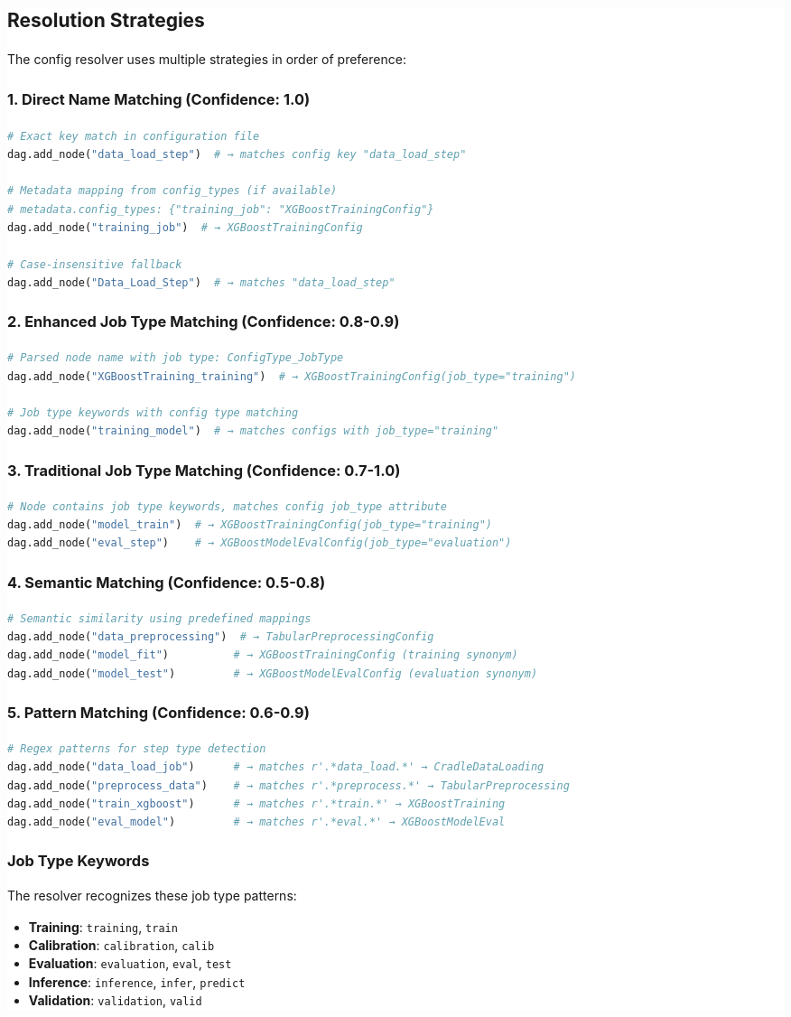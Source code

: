 ## Resolution Strategies

The config resolver uses multiple strategies in order of preference:

### 1. Direct Name Matching (Confidence: 1.0)
```python
# Exact key match in configuration file
dag.add_node("data_load_step")  # → matches config key "data_load_step"

# Metadata mapping from config_types (if available)
# metadata.config_types: {"training_job": "XGBoostTrainingConfig"}
dag.add_node("training_job")  # → XGBoostTrainingConfig

# Case-insensitive fallback
dag.add_node("Data_Load_Step")  # → matches "data_load_step"
```

### 2. Enhanced Job Type Matching (Confidence: 0.8-0.9)
```python
# Parsed node name with job type: ConfigType_JobType
dag.add_node("XGBoostTraining_training")  # → XGBoostTrainingConfig(job_type="training")

# Job type keywords with config type matching
dag.add_node("training_model")  # → matches configs with job_type="training"
```

### 3. Traditional Job Type Matching (Confidence: 0.7-1.0)
```python
# Node contains job type keywords, matches config job_type attribute
dag.add_node("model_train")  # → XGBoostTrainingConfig(job_type="training")
dag.add_node("eval_step")    # → XGBoostModelEvalConfig(job_type="evaluation")
```

### 4. Semantic Matching (Confidence: 0.5-0.8)
```python
# Semantic similarity using predefined mappings
dag.add_node("data_preprocessing")  # → TabularPreprocessingConfig
dag.add_node("model_fit")          # → XGBoostTrainingConfig (training synonym)
dag.add_node("model_test")         # → XGBoostModelEvalConfig (evaluation synonym)
```

### 5. Pattern Matching (Confidence: 0.6-0.9)
```python
# Regex patterns for step type detection
dag.add_node("data_load_job")      # → matches r'.*data_load.*' → CradleDataLoading
dag.add_node("preprocess_data")    # → matches r'.*preprocess.*' → TabularPreprocessing
dag.add_node("train_xgboost")      # → matches r'.*train.*' → XGBoostTraining
dag.add_node("eval_model")         # → matches r'.*eval.*' → XGBoostModelEval
```

### Job Type Keywords
The resolver recognizes these job type patterns:
- **Training**: `training`, `train`
- **Calibration**: `calibration`, `calib`
- **Evaluation**: `evaluation`, `eval`, `test`
- **Inference**: `inference`, `infer`, `predict`
- **Validation**: `validation`, `valid`
